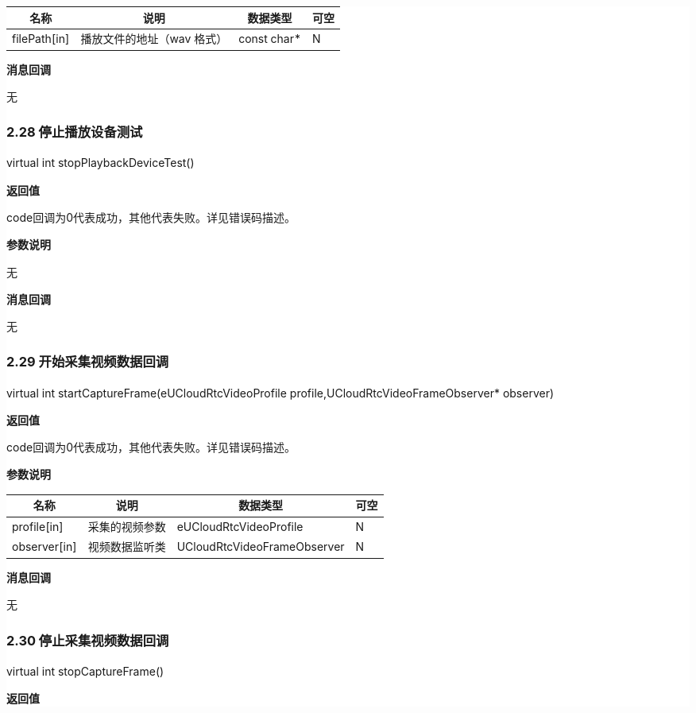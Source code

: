 | 名称    | 说明 | 数据类型 | 可空 |
| -| -| -| -|
|  filePath[in]  | 播放文件的地址（wav 格式）     | const char* | N |

**消息回调**

无

<a name='Device-stopPlaybackDeviceTest'></a>

###  2.28  停止播放设备测试

virtual int stopPlaybackDeviceTest()

**返回值**

code回调为0代表成功，其他代表失败。详见错误码描述。

**参数说明**    

无

**消息回调**

无

<a name='Device-startCaptureFrame'></a>

###  2.29  开始采集视频数据回调

virtual int startCaptureFrame(eUCloudRtcVideoProfile profile,UCloudRtcVideoFrameObserver* observer)

**返回值**

code回调为0代表成功，其他代表失败。详见错误码描述。

**参数说明**    

| 名称    | 说明 | 数据类型 | 可空 |
| -| -| -| -|
|  profile[in]  | 采集的视频参数     | eUCloudRtcVideoProfile | N |
|  observer[in]  | 视频数据监听类     | UCloudRtcVideoFrameObserver | N |

**消息回调**

无

<a name='Device-stopCaptureFrame'></a>

###  2.30  停止采集视频数据回调

virtual int stopCaptureFrame()

**返回值**
